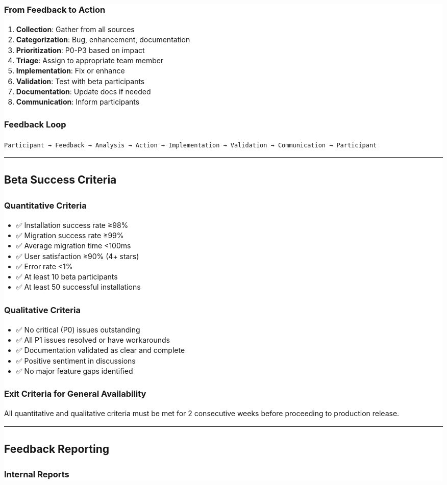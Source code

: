 ### From Feedback to Action

1. **Collection**: Gather from all sources
2. **Categorization**: Bug, enhancement, documentation
3. **Prioritization**: P0-P3 based on impact
4. **Triage**: Assign to appropriate team member
5. **Implementation**: Fix or enhance
6. **Validation**: Test with beta participants
7. **Documentation**: Update docs if needed
8. **Communication**: Inform participants

### Feedback Loop

```
Participant → Feedback → Analysis → Action → Implementation → Validation → Communication → Participant
```

---

## Beta Success Criteria

### Quantitative Criteria

- ✅ Installation success rate ≥98%
- ✅ Migration success rate ≥99%
- ✅ Average migration time <100ms
- ✅ User satisfaction ≥90% (4+ stars)
- ✅ Error rate <1%
- ✅ At least 10 beta participants
- ✅ At least 50 successful installations

### Qualitative Criteria

- ✅ No critical (P0) issues outstanding
- ✅ All P1 issues resolved or have workarounds
- ✅ Documentation validated as clear and complete
- ✅ Positive sentiment in discussions
- ✅ No major feature gaps identified

### Exit Criteria for General Availability

All quantitative and qualitative criteria must be met for 2 consecutive weeks before proceeding to production release.

---

## Feedback Reporting

### Internal Reports
